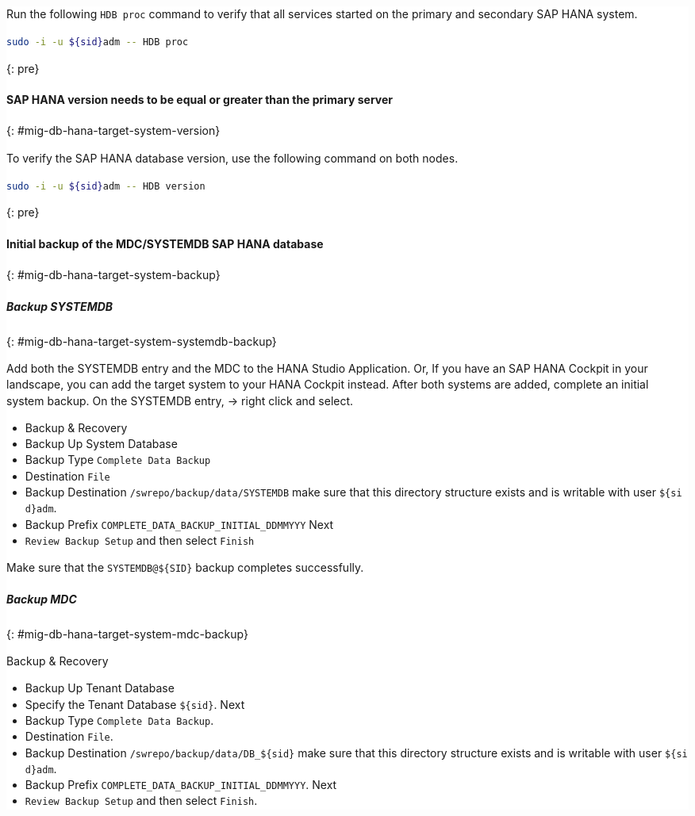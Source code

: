 Run the following `HDB proc` command to verify that all services started on the primary and secondary SAP HANA system.

```sh
sudo -i -u ${sid}adm -- HDB proc
```
{: pre}

#### SAP HANA version needs to be equal or greater than the primary server
{: #mig-db-hana-target-system-version}

To verify the SAP HANA database version, use the following command on both nodes.

```sh
sudo -i -u ${sid}adm -- HDB version
```
{: pre}

#### Initial backup of the MDC/SYSTEMDB SAP HANA database
{: #mig-db-hana-target-system-backup}

##### Backup SYSTEMDB
{: #mig-db-hana-target-system-systemdb-backup}

Add both the SYSTEMDB entry and the MDC to the HANA Studio Application. Or, If you have an SAP HANA Cockpit in your landscape, you can add the target system to your HANA Cockpit instead.
After both systems are added, complete an initial system backup.
On the SYSTEMDB entry, -> right click and select.

- Backup & Recovery
- Backup Up System Database
- Backup Type `Complete Data Backup`
- Destination `File`
- Backup Destination `/swrepo/backup/data/SYSTEMDB` make sure that this directory structure exists and is writable with user `${sid}adm`.
- Backup Prefix `COMPLETE_DATA_BACKUP_INITIAL_DDMMYYY`
   Next
- `Review Backup Setup` and then select `Finish`

Make sure that the `SYSTEMDB@${SID}` backup completes successfully.

##### Backup MDC
{: #mig-db-hana-target-system-mdc-backup}

Backup & Recovery

- Backup Up Tenant Database
- Specify the Tenant Database `${sid}`.
   Next
- Backup Type `Complete Data Backup`.
- Destination `File`.
- Backup Destination `/swrepo/backup/data/DB_${sid}` make sure that this directory structure exists and is writable with user `${sid}adm`.
- Backup Prefix `COMPLETE_DATA_BACKUP_INITIAL_DDMMYYY`.
   Next
- `Review Backup Setup` and then select `Finish`.
